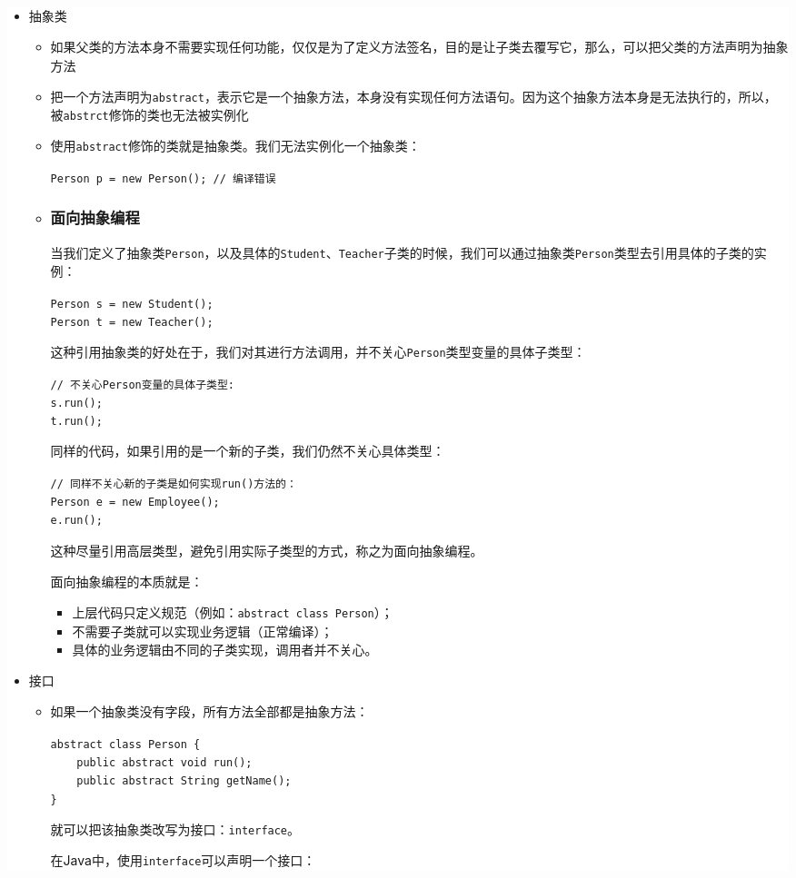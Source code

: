 - 抽象类

  - 如果父类的方法本身不需要实现任何功能，仅仅是为了定义方法签名，目的是让子类去覆写它，那么，可以把父类的方法声明为抽象方法

  - 把一个方法声明为`abstract`，表示它是一个抽象方法，本身没有实现任何方法语句。因为这个抽象方法本身是无法执行的，所以，被`abstrct`修饰的类也无法被实例化

  - 使用`abstract`修饰的类就是抽象类。我们无法实例化一个抽象类：

    ```
    Person p = new Person(); // 编译错误
    ```

  - ### 面向抽象编程

    当我们定义了抽象类`Person`，以及具体的`Student`、`Teacher`子类的时候，我们可以通过抽象类`Person`类型去引用具体的子类的实例：

    ```
    Person s = new Student();
    Person t = new Teacher();
    ```

    这种引用抽象类的好处在于，我们对其进行方法调用，并不关心`Person`类型变量的具体子类型：

    ```
    // 不关心Person变量的具体子类型:
    s.run();
    t.run();
    ```

    同样的代码，如果引用的是一个新的子类，我们仍然不关心具体类型：

    ```
    // 同样不关心新的子类是如何实现run()方法的：
    Person e = new Employee();
    e.run();
    ```

    这种尽量引用高层类型，避免引用实际子类型的方式，称之为面向抽象编程。

    面向抽象编程的本质就是：

    - 上层代码只定义规范（例如：`abstract class Person`）；
    - 不需要子类就可以实现业务逻辑（正常编译）；
    - 具体的业务逻辑由不同的子类实现，调用者并不关心。

- 接口

  - 如果一个抽象类没有字段，所有方法全部都是抽象方法：

    ```
    abstract class Person {
        public abstract void run();
        public abstract String getName();
    }
    ```

    就可以把该抽象类改写为接口：`interface`。

    在Java中，使用`interface`可以声明一个接口：

